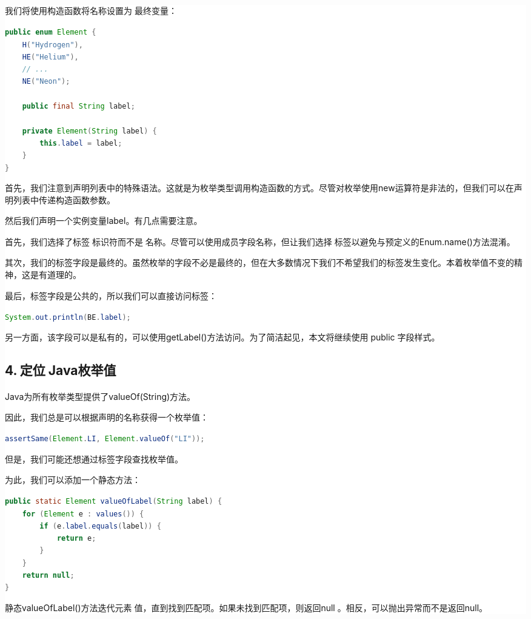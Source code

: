 我们将使用构造函数将名称设置为 最终变量：

```java
public enum Element {
    H("Hydrogen"),
    HE("Helium"),
    // ...
    NE("Neon");

    public final String label;

    private Element(String label) {
        this.label = label;
    }
}
```

首先，我们注意到声明列表中的特殊语法。这就是为枚举类型调用构造函数的方式。尽管对枚举使用new运算符是非法的，但我们可以在声明列表中传递构造函数参数。

然后我们声明一个实例变量label。有几点需要注意。

首先，我们选择了标签 标识符而不是 名称。尽管可以使用成员字段名称，但让我们选择 标签以避免与预定义的Enum.name()方法混淆。

其次，我们的标签字段是最终的。虽然枚举的字段不必是最终的，但在大多数情况下我们不希望我们的标签发生变化。本着枚举值不变的精神，这是有道理的。

最后，标签字段是公共的，所以我们可以直接访问标签：

```java
System.out.println(BE.label);
```

另一方面，该字段可以是私有的，可以使用getLabel()方法访问。为了简洁起见，本文将继续使用 public 字段样式。

## 4. 定位 Java枚举值

Java为所有枚举类型提供了valueOf(String)方法。

因此，我们总是可以根据声明的名称获得一个枚举值：

```java
assertSame(Element.LI, Element.valueOf("LI"));
```

但是，我们可能还想通过标签字段查找枚举值。

为此，我们可以添加一个静态方法：

```java
public static Element valueOfLabel(String label) {
    for (Element e : values()) {
        if (e.label.equals(label)) {
            return e;
        }
    }
    return null;
}
```

静态valueOfLabel()方法迭代元素 值，直到找到匹配项。如果未找到匹配项，则返回null 。相反，可以抛出异常而不是返回null。
